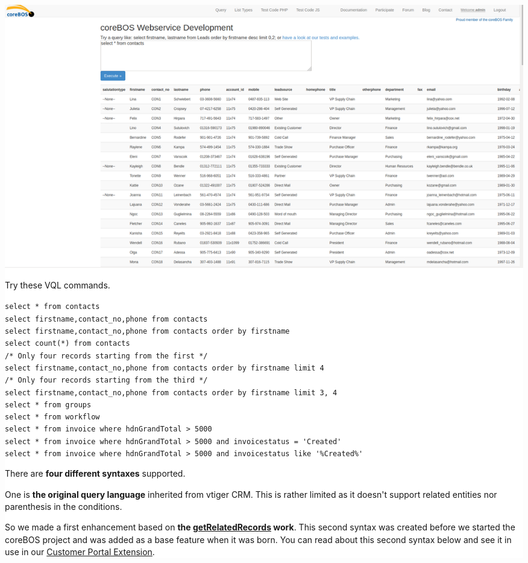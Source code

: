 ![](coreboswebservicequery.png?width=100%)

Try these VQL commands.

    select * from contacts
    select firstname,contact_no,phone from contacts
    select firstname,contact_no,phone from contacts order by firstname
    select count(*) from contacts
    /* Only four records starting from the first */
    select firstname,contact_no,phone from contacts order by firstname limit 4
    /* Only four records starting from the third */
    select firstname,contact_no,phone from contacts order by firstname limit 3, 4
    select * from groups
    select * from workflow
    select * from invoice where hdnGrandTotal > 5000
    select * from invoice where hdnGrandTotal > 5000 and invoicestatus = 'Created'
    select * from invoice where hdnGrandTotal > 5000 and invoicestatus like '%Created%'

There are **four different syntaxes** supported.

One is **the original query language** inherited from vtiger CRM. This
is rather limited as it doesn't support related entities nor parenthesis
in the conditions.

So we made a first enhancement based on **the
[getRelatedRecords](http://localhost/coreBOSDocumentation/configuration-tools/webservice-development/getrelatedcontrols) work**. This
second syntax was created before we started the coreBOS project and was
added as a base feature when it was born. You can read about this second
syntax below and see it in use in our [Customer Portal
Extension](/en/extensions/coreboscp).
